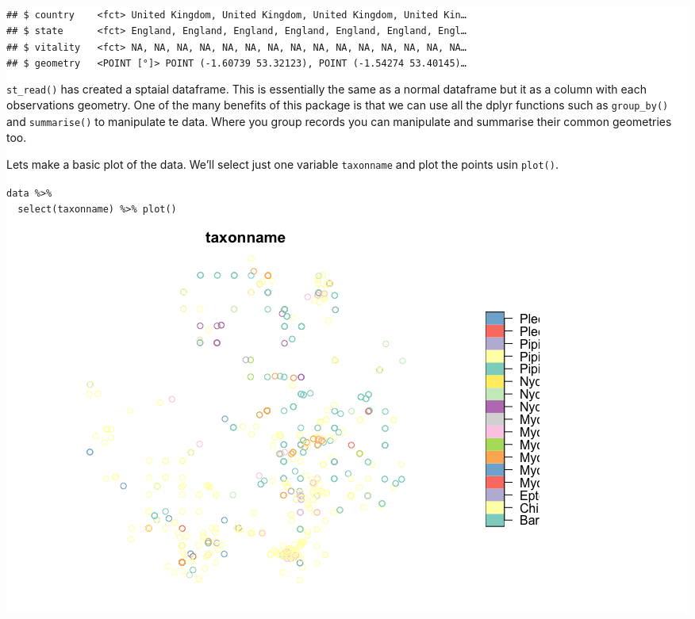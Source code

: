     ## $ country    <fct> United Kingdom, United Kingdom, United Kingdom, United Kin…
    ## $ state      <fct> England, England, England, England, England, England, Engl…
    ## $ vitality   <fct> NA, NA, NA, NA, NA, NA, NA, NA, NA, NA, NA, NA, NA, NA, NA…
    ## $ geometry   <POINT [°]> POINT (-1.60739 53.32123), POINT (-1.54274 53.40145)…

`st_read()` has created a sptaial dataframe. This is essentially the
same as a normal dataframe but it as a column with each observations
geometry. One of the many benefits of this package is that we can use
all the dplyr functions such as `group_by()` and `summarise()` to
manipulate te data. Where you group records you can manipulate and
summarise their common geometries too.

Lets make a basic plot of the data. We’ll select just one variable
`taxonname` and plot the points usin `plot()`.

    data %>%
      select(taxonname) %>% plot()

![](Exploring-Sheffield-Bat-Records-with-leaflet_files/figure-markdown/unnamed-chunk-4-1.png)

